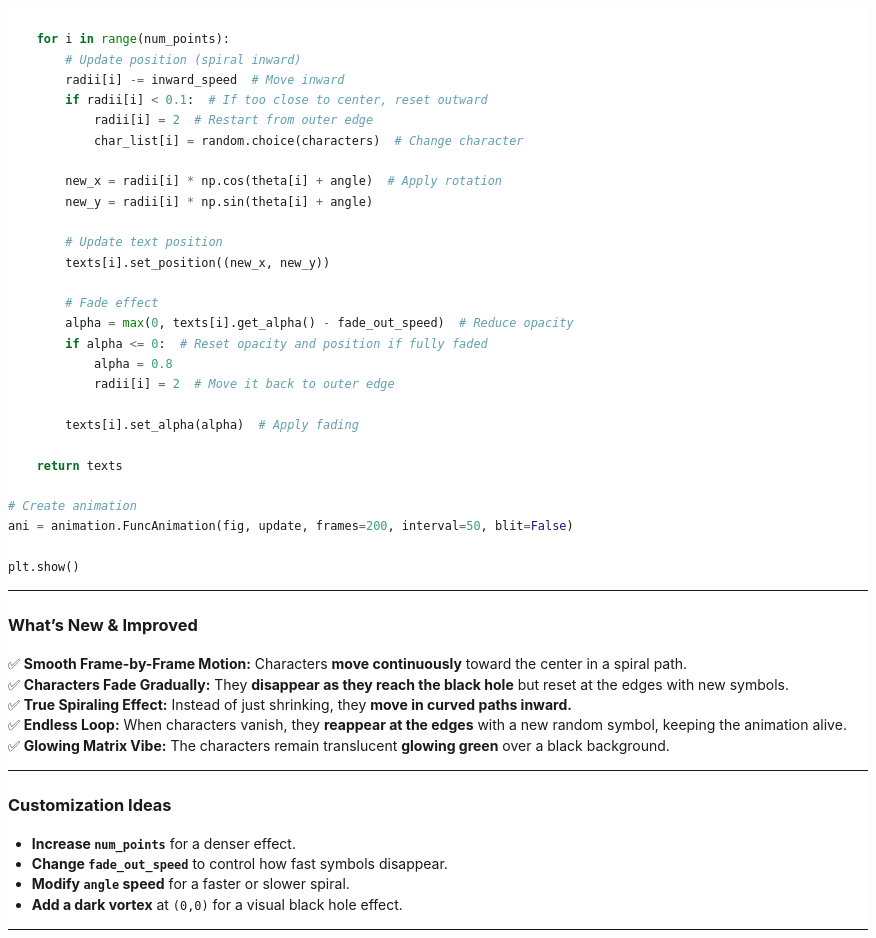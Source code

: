 ```python

    for i in range(num_points):
        # Update position (spiral inward)
        radii[i] -= inward_speed  # Move inward
        if radii[i] < 0.1:  # If too close to center, reset outward
            radii[i] = 2  # Restart from outer edge
            char_list[i] = random.choice(characters)  # Change character
        
        new_x = radii[i] * np.cos(theta[i] + angle)  # Apply rotation
        new_y = radii[i] * np.sin(theta[i] + angle)

        # Update text position
        texts[i].set_position((new_x, new_y))

        # Fade effect
        alpha = max(0, texts[i].get_alpha() - fade_out_speed)  # Reduce opacity
        if alpha <= 0:  # Reset opacity and position if fully faded
            alpha = 0.8
            radii[i] = 2  # Move it back to outer edge

        texts[i].set_alpha(alpha)  # Apply fading

    return texts

# Create animation
ani = animation.FuncAnimation(fig, update, frames=200, interval=50, blit=False)

plt.show()
```

---

### **What’s New & Improved**
✅ **Smooth Frame-by-Frame Motion:** Characters **move continuously** toward the center in a spiral path.  
✅ **Characters Fade Gradually:** They **disappear as they reach the black hole** but reset at the edges with new symbols.  
✅ **True Spiraling Effect:** Instead of just shrinking, they **move in curved paths inward.**  
✅ **Endless Loop:** When characters vanish, they **reappear at the edges** with a new random symbol, keeping the animation alive.  
✅ **Glowing Matrix Vibe:** The characters remain translucent **glowing green** over a black background.

---

### **Customization Ideas**
- **Increase `num_points`** for a denser effect.
- **Change `fade_out_speed`** to control how fast symbols disappear.
- **Modify `angle` speed** for a faster or slower spiral.
- **Add a dark vortex** at `(0,0)` for a visual black hole effect.

---